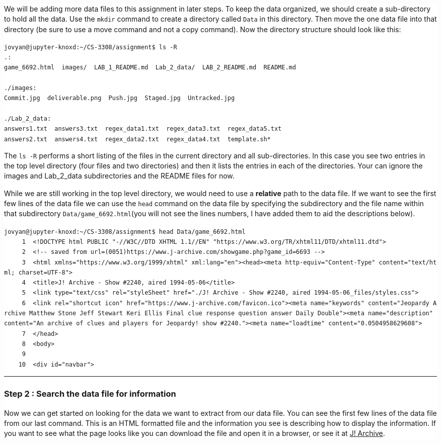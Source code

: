 We will be adding more data files to this assignment in later steps.  To keep the data organized, we should create a sub-directory to hold all the data.  Use the `mkdir` command to create a directory called `Data` in this directory.  Then move the one data file into that directory  (be sure to use a move command and not a copy command).  Now the directory structure should look like this:

```
jovyan@jupyter-knoxd:~/CS-3308/assignment$ ls -R
.:
game_6692.html  images/  LAB_1_README.md  Lab_2_data/  LAB_2_README.md  README.md

./images:
Commit.jpg  deliverable.png  Push.jpg  Staged.jpg  Untracked.jpg

./Lab_2_data:
answers1.txt  answers3.txt  regex_data1.txt  regex_data3.txt  regex_data5.txt
answers2.txt  answers4.txt  regex_data2.txt  regex_data4.txt  template.sh*
```

The `ls -R` performs a short listing of the files in the current directory and all sub-directories.  In this case you see two entries in the top level directory (four files and two directories) and then it lists the entries in each of the directories.  Your can ignore the images and Lab_2_data subdirectories and the README files for now.

While we are still working in the top level directory, we would need to use a **relative** path to the data file.  If we want to see the first few lines of the data file we can use the `head` command on the data file by specifying the subdirectory and the file name within that subdirectory `Data/game_6692.html`(you will not see the lines numbers, I have added them to aid the descriptions below).
```
jovyan@jupyter-knoxd:~/CS-3308/assignment$ head Data/game_6692.html 
     1  <!DOCTYPE html PUBLIC "-//W3C//DTD XHTML 1.1//EN" "https://www.w3.org/TR/xhtml11/DTD/xhtml11.dtd">
     2  <!-- saved from url=(0051)https://www.j-archive.com/showgame.php?game_id=6693 -->
     3  <html xmlns="https://www.w3.org/1999/xhtml" xml:lang="en"><head><meta http-equiv="Content-Type" content="text/html; charset=UTF-8">
     4  <title>J! Archive - Show #2240, aired 1994-05-06</title>
     5  <link type="text/css" rel="styleSheet" href="./J! Archive - Show #2240, aired 1994-05-06_files/styles.css">
     6  <link rel="shortcut icon" href="https://www.j-archive.com/favicon.ico"><meta name="keywords" content="Jeopardy Archive Matthew Stone Jeff Stewart Keri Ellis Final clue response question answer Daily Double"><meta name="description" content="An archive of clues and players for Jeopardy! show #2240."><meta name="loadtime" content="0.0504958629608">
     7  </head>
     8  <body>
     9
    10  <div id="navbar">
```
<hr>

### Step 2 : Search the data file for information
Now we can get started on looking for the data we want to extract from our data file.  You can see the first few lines of the data file from our last command.  This is an HTML formatted file and the information you see is describing how to display the information.  If you want to see what the page looks like you can download the file and open it in a browser, or see it at [J! Archive](https://j-archive.com/showgame.php?game_id=6693).  
